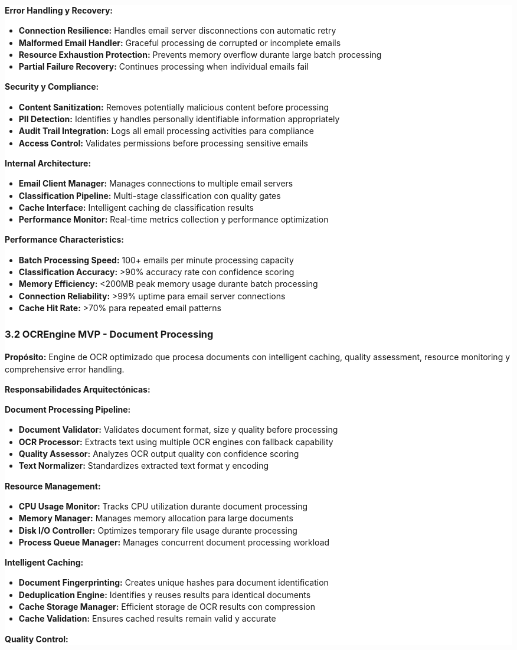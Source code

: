 **Error Handling y Recovery:**

- **Connection Resilience:** Handles email server disconnections con automatic retry
- **Malformed Email Handler:** Graceful processing de corrupted or incomplete emails
- **Resource Exhaustion Protection:** Prevents memory overflow durante large batch processing
- **Partial Failure Recovery:** Continues processing when individual emails fail

**Security y Compliance:**

- **Content Sanitization:** Removes potentially malicious content before processing
- **PII Detection:** Identifies y handles personally identifiable information appropriately
- **Audit Trail Integration:** Logs all email processing activities para compliance
- **Access Control:** Validates permissions before processing sensitive emails

**Internal Architecture:**

- **Email Client Manager:** Manages connections to multiple email servers
- **Classification Pipeline:** Multi-stage classification con quality gates
- **Cache Interface:** Intelligent caching de classification results
- **Performance Monitor:** Real-time metrics collection y performance optimization

**Performance Characteristics:**

- **Batch Processing Speed:** 100+ emails per minute processing capacity
- **Classification Accuracy:** >90% accuracy rate con confidence scoring
- **Memory Efficiency:** <200MB peak memory usage durante batch processing
- **Connection Reliability:** >99% uptime para email server connections
- **Cache Hit Rate:** >70% para repeated email patterns

### 3.2 OCREngine MVP - Document Processing

**Propósito:** Engine de OCR optimizado que procesa documents con intelligent caching, quality assessment, resource monitoring y comprehensive error handling.

**Responsabilidades Arquitectónicas:**

**Document Processing Pipeline:**

- **Document Validator:** Validates document format, size y quality before processing
- **OCR Processor:** Extracts text using multiple OCR engines con fallback capability
- **Quality Assessor:** Analyzes OCR output quality con confidence scoring
- **Text Normalizer:** Standardizes extracted text format y encoding

**Resource Management:**

- **CPU Usage Monitor:** Tracks CPU utilization durante document processing
- **Memory Manager:** Manages memory allocation para large documents
- **Disk I/O Controller:** Optimizes temporary file usage durante processing
- **Process Queue Manager:** Manages concurrent document processing workload

**Intelligent Caching:**

- **Document Fingerprinting:** Creates unique hashes para document identification
- **Deduplication Engine:** Identifies y reuses results para identical documents
- **Cache Storage Manager:** Efficient storage de OCR results con compression
- **Cache Validation:** Ensures cached results remain valid y accurate

**Quality Control:**
